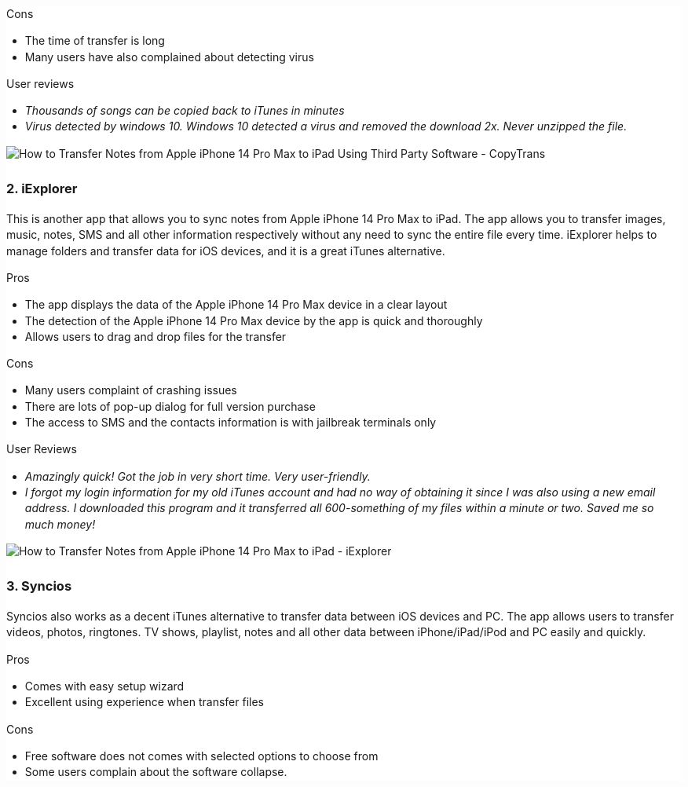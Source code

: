 Cons

- The time of transfer is long
- Many users have also complained about detecting virus

User reviews

- _Thousands of songs can be copied back to iTunes in minutes_
- _Virus detected by windows 10. Windows 10 detected a virus and removed the download 2x. Never unzipped the file._

![How to Transfer Notes from Apple iPhone 14 Pro Max to iPad Using Third Party Software - CopyTrans](https://images.wondershare.com/drfone/others/copytrans-transfer-notes.jpg)

### 2\. iExplorer

This is another app that allows you to sync notes from Apple iPhone 14 Pro Max to iPad. The app allows you to transfer images, music, notes, SMS and all other information respectively without any need to sync the entire file every time. iExplorer helps to manage folders and transfer data for iOS devices, and it is a great iTunes alternative.

Pros

- The app displays the data of the Apple iPhone 14 Pro Max device in a clear layout
- The detection of the Apple iPhone 14 Pro Max device by the app is quick and thoroughly
- Allows users to drag and drop files for the transfer

Cons

- Many users complaint of crashing issues
- There are lots of pop-up dialog for full version purchase
- The access to SMS and the contacts information is with jailbreak terminals only

User Reviews

- _Amazingly quick! Got the job in very short time. Very user-friendly._
- _I forgot my login information for my old iTunes account and had no way of obtaining it since I was also using a new email address. I downloaded this program and it transferred all 600-something of my files within a minute or two. Saved me so much money!_

![How to Transfer Notes from Apple iPhone 14 Pro Max to iPad  - iExplorer](https://images.wondershare.com/drfone/others/Transfer-Notes-from-iPhone-to-iPad-iexplorer.jpg)

### 3\. Syncios

Syncios also works as a decent iTunes alternative to transfer data between iOS devices and PC. The app allows users to transfer videos, photos, ringtones. TV shows, playlist, notes and all other data between iPhone/iPad/iPod and PC easily and quickly.

Pros

- Comes with easy setup wizard
- Excellent using experience when transfer files

Cons

- Free software does not comes with selected options to choose from
- Some users complain about the software collapse.
